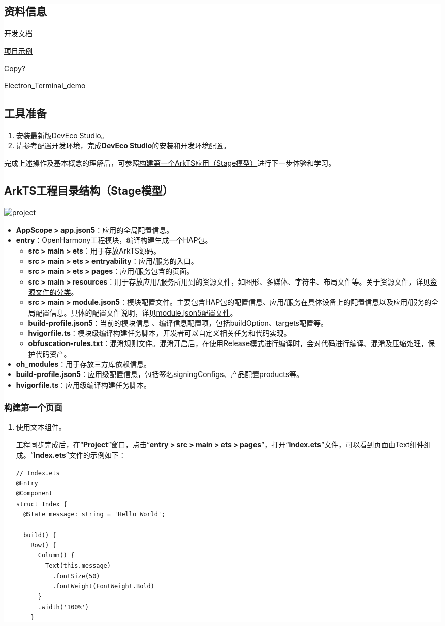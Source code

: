 ## 资料信息

[开发文档](https://docs.openharmony.cn/pages/v4.0/zh-cn/application-dev/quick-start/start-overview.md)

[项目示例](https://gitee.com/openharmony/codelabs)

[Copy?](https://www.bilibili.com/video/BV1Dh4y1g7hR/?spm_id_from=333.976.0.0&vd_source=48967c9da100242a790cef3ee3c6d53c)

[Electron_Terminal_demo](https://github.com/OBKoro1/electron-terminal-demo)

## 工具准备

1. 安装最新版[DevEco Studio](https://docs.openharmony.cn/pages/v4.0/zh-cn/release-notes/OpenHarmony-v4.0-release.md#配套关系)。
2. 请参考[配置开发环境](https://developer.harmonyos.com/cn/docs/documentation/doc-guides-V3/environment_config-0000001052902427-V3)，完成**DevEco Studio**的安装和开发环境配置。

完成上述操作及基本概念的理解后，可参照[构建第一个ArkTS应用（Stage模型）](https://docs.openharmony.cn/pages/v4.0/zh-cn/application-dev/quick-start/start-with-ets-stage.md)进行下一步体验和学习。

## ArkTS工程目录结构（Stage模型）

![project](https://docs.openharmony.cn/doc_v4.0_1717713913/zh-cn/application-dev/quick-start/figures/project.png)

- **AppScope > app.json5**：应用的全局配置信息。
- **entry**：OpenHarmony工程模块，编译构建生成一个HAP包。
  - **src > main > ets**：用于存放ArkTS源码。
  - **src > main > ets > entryability**：应用/服务的入口。
  - **src > main > ets > pages**：应用/服务包含的页面。
  - **src > main > resources**：用于存放应用/服务所用到的资源文件，如图形、多媒体、字符串、布局文件等。关于资源文件，详见[资源文件的分类](https://docs.openharmony.cn/pages/v4.0/zh-cn/application-dev/quick-start/resource-categories-and-access.md#资源分类)。
  - **src > main > module.json5**：模块配置文件。主要包含HAP包的配置信息、应用/服务在具体设备上的配置信息以及应用/服务的全局配置信息。具体的配置文件说明，详见[module.json5配置文件](https://docs.openharmony.cn/pages/v4.0/zh-cn/application-dev/quick-start/module-configuration-file.md)。
  - **build-profile.json5**：当前的模块信息 、编译信息配置项，包括buildOption、targets配置等。
  - **hvigorfile.ts**：模块级编译构建任务脚本，开发者可以自定义相关任务和代码实现。
  - **obfuscation-rules.txt**：混淆规则文件。混淆开启后，在使用Release模式进行编译时，会对代码进行编译、混淆及压缩处理，保护代码资产。
- **oh_modules**：用于存放三方库依赖信息。
- **build-profile.json5**：应用级配置信息，包括签名signingConfigs、产品配置products等。
- **hvigorfile.ts**：应用级编译构建任务脚本。

### 构建第一个页面

1. 使用文本组件。

   工程同步完成后，在“**Project**”窗口，点击“**entry > src > main > ets > pages**”，打开“**Index.ets**”文件，可以看到页面由Text组件组成。“**Index.ets**”文件的示例如下：

   ```
   // Index.ets
   @Entry
   @Component
   struct Index {
     @State message: string = 'Hello World';
   
     build() {
       Row() {
         Column() {
           Text(this.message)
             .fontSize(50)
             .fontWeight(FontWeight.Bold)
         }
         .width('100%')
       }
   ```
